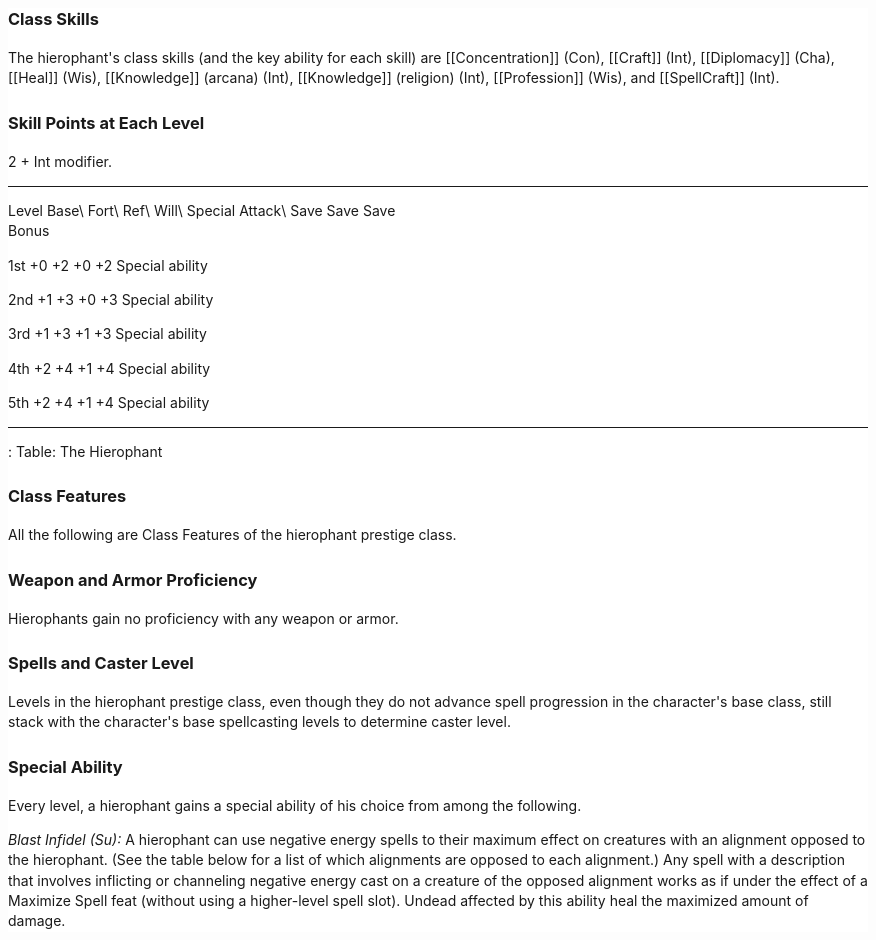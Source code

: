 ### Class Skills

The hierophant's class skills (and the key ability for each skill) are
[[Concentration]] (Con), [[Craft]] (Int), [[Diplomacy]] (Cha), [[Heal]] (Wis), [[Knowledge]]
(arcana) (Int), [[Knowledge]] (religion) (Int), [[Profession]] (Wis), and
[[SpellCraft]] (Int).

### Skill Points at Each Level
2 + Int modifier.

  ----------- ----------- ----------- ----------- ----------- -----------
  Level       Base\       Fort\       Ref\        Will\       Special
              Attack\     Save        Save        Save        
              Bonus                                           

  1st         +0          +2          +0          +2          Special
                                                              ability

  2nd         +1          +3          +0          +3          Special
                                                              ability

  3rd         +1          +3          +1          +3          Special
                                                              ability

  4th         +2          +4          +1          +4          Special
                                                              ability

  5th         +2          +4          +1          +4          Special
                                                              ability
  ----------- ----------- ----------- ----------- ----------- -----------

  : Table: The Hierophant

### Class Features

All the following are Class Features of the hierophant prestige class.

### Weapon and Armor Proficiency
Hierophants gain no proficiency with
any weapon or armor.

### Spells and Caster Level
Levels in the hierophant prestige class,
even though they do not advance spell progression in the character's
base class, still stack with the character's base spellcasting levels to
determine caster level.

### Special Ability
Every level, a hierophant gains a special ability
of his choice from among the following.

*Blast Infidel (Su):* A hierophant can use negative energy spells to
their maximum effect on creatures with an alignment opposed to the
hierophant. (See the table below for a list of which alignments are
opposed to each alignment.) Any spell with a description that involves
inflicting or channeling negative energy cast on a creature of the
opposed alignment works as if under the effect of a Maximize Spell feat
(without using a higher-level spell slot). Undead affected by this
ability heal the maximized amount of damage.
